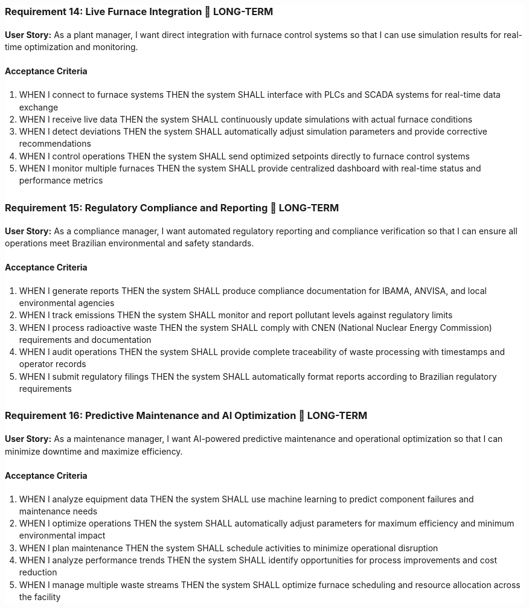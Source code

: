 ### Requirement 14: Live Furnace Integration 🔵 **LONG-TERM**

**User Story:** As a plant manager, I want direct integration with furnace control systems so that I can use simulation results for real-time optimization and monitoring.

#### Acceptance Criteria

1. WHEN I connect to furnace systems THEN the system SHALL interface with PLCs and SCADA systems for real-time data exchange
2. WHEN I receive live data THEN the system SHALL continuously update simulations with actual furnace conditions
3. WHEN I detect deviations THEN the system SHALL automatically adjust simulation parameters and provide corrective recommendations
4. WHEN I control operations THEN the system SHALL send optimized setpoints directly to furnace control systems
5. WHEN I monitor multiple furnaces THEN the system SHALL provide centralized dashboard with real-time status and performance metrics

### Requirement 15: Regulatory Compliance and Reporting 🔵 **LONG-TERM**

**User Story:** As a compliance manager, I want automated regulatory reporting and compliance verification so that I can ensure all operations meet Brazilian environmental and safety standards.

#### Acceptance Criteria

1. WHEN I generate reports THEN the system SHALL produce compliance documentation for IBAMA, ANVISA, and local environmental agencies
2. WHEN I track emissions THEN the system SHALL monitor and report pollutant levels against regulatory limits
3. WHEN I process radioactive waste THEN the system SHALL comply with CNEN (National Nuclear Energy Commission) requirements and documentation
4. WHEN I audit operations THEN the system SHALL provide complete traceability of waste processing with timestamps and operator records
5. WHEN I submit regulatory filings THEN the system SHALL automatically format reports according to Brazilian regulatory requirements

### Requirement 16: Predictive Maintenance and AI Optimization 🔵 **LONG-TERM**

**User Story:** As a maintenance manager, I want AI-powered predictive maintenance and operational optimization so that I can minimize downtime and maximize efficiency.

#### Acceptance Criteria

1. WHEN I analyze equipment data THEN the system SHALL use machine learning to predict component failures and maintenance needs
2. WHEN I optimize operations THEN the system SHALL automatically adjust parameters for maximum efficiency and minimum environmental impact
3. WHEN I plan maintenance THEN the system SHALL schedule activities to minimize operational disruption
4. WHEN I analyze performance trends THEN the system SHALL identify opportunities for process improvements and cost reduction
5. WHEN I manage multiple waste streams THEN the system SHALL optimize furnace scheduling and resource allocation across the facility
